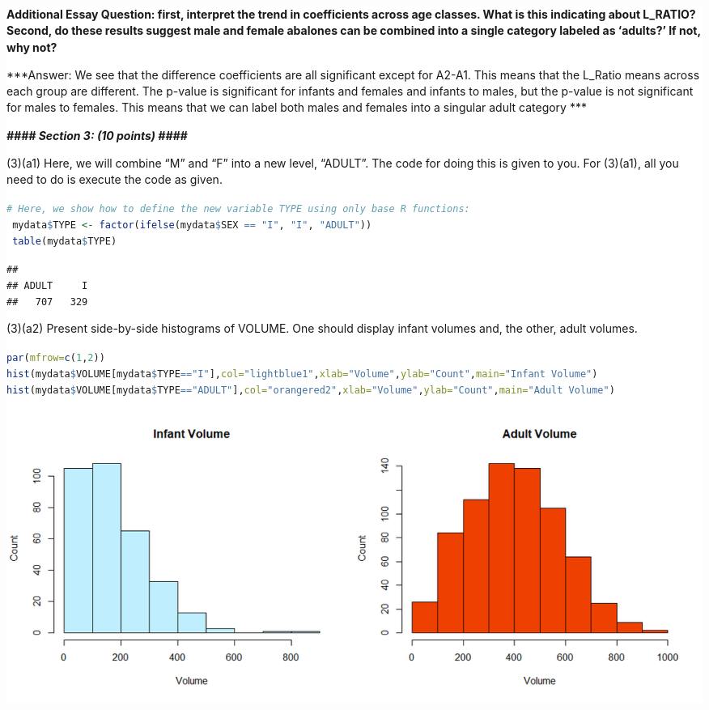 **Additional Essay Question: first, interpret the trend in coefficients
across age classes. What is this indicating about L\_RATIO? Second, do
these results suggest male and female abalones can be combined into a
single category labeled as ‘adults?’ If not, why not?**

***Answer: We see that the difference coefficients are all significant
except for A2-A1. This means that the L\_Ratio means across each group
are different. The p-value is significant for infants and females and
infants to males, but the p-value is not significant for males to
females. This means that we can label both males and females into a
singular adult category ***

***\#\#\#\# Section 3: (10 points) \#\#\#\#***

(3)(a1) Here, we will combine “M” and “F” into a new level, “ADULT”. The
code for doing this is given to you. For (3)(a1), all you need to do is
execute the code as given.

``` r
# Here, we show how to define the new variable TYPE using only base R functions:
 mydata$TYPE <- factor(ifelse(mydata$SEX == "I", "I", "ADULT"))
 table(mydata$TYPE)
```

    ## 
    ## ADULT     I 
    ##   707   329

(3)(a2) Present side-by-side histograms of VOLUME. One should display
infant volumes and, the other, adult volumes.

``` r
par(mfrow=c(1,2))
hist(mydata$VOLUME[mydata$TYPE=="I"],col="lightblue1",xlab="Volume",ylab="Count",main="Infant Volume")
hist(mydata$VOLUME[mydata$TYPE=="ADULT"],col="orangered2",xlab="Volume",ylab="Count",main="Adult Volume")
```

![](Data-Analysis-Assignment-2_files/figure-gfm/Part_3a2-1.png)
